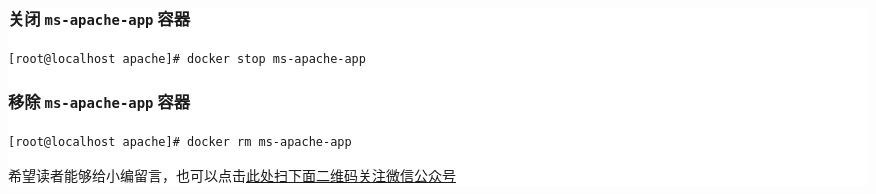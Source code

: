 ### 关闭 `ms-apache-app` 容器 ###

```
[root@localhost apache]# docker stop ms-apache-app
```

### 移除 `ms-apache-app` 容器 ###

```
[root@localhost apache]# docker rm ms-apache-app
```


[Dockerfile]: https://github.com/docker-library/httpd/blob/3af22f20b54cbb7c76ef4c3b12bd9dcf6cae862b/2.4/Dockerfile
[http_mirrors.hust.edu.cn_apache]: http://mirrors.hust.edu.cn/apache/
[http_localhost_8080]: http://localhost:8080/
[img_1.png]: https://gitee.com/duchaochen/gongzhonghao/raw/master/个人博客文章/001-images/souyunku-web/2019/08/0803/05/29/img_1.png

希望读者能够给小编留言，也可以点击[此处扫下面二维码关注微信公众号](https://www.ycbbs.vip/?p=28 "此处扫下面二维码关注微信公众号")